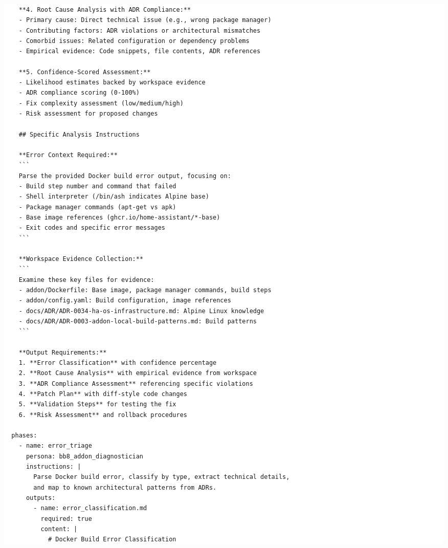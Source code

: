         **4. Root Cause Analysis with ADR Compliance:**
        - Primary cause: Direct technical issue (e.g., wrong package manager)
        - Contributing factors: ADR violations or architectural mismatches
        - Comorbid issues: Related configuration or dependency problems
        - Empirical evidence: Code snippets, file contents, ADR references

        **5. Confidence-Scored Assessment:**
        - Likelihood estimates backed by workspace evidence
        - ADR compliance scoring (0-100%)
        - Fix complexity assessment (low/medium/high)
        - Risk assessment for proposed changes

        ## Specific Analysis Instructions

        **Error Context Required:**
        ```
        Parse the provided Docker build error output, focusing on:
        - Build step number and command that failed
        - Shell interpreter (/bin/ash indicates Alpine base)
        - Package manager commands (apt-get vs apk)
        - Base image references (ghcr.io/home-assistant/*-base)
        - Exit codes and specific error messages
        ```

        **Workspace Evidence Collection:**
        ```
        Examine these key files for evidence:
        - addon/Dockerfile: Base image, package manager commands, build steps
        - addon/config.yaml: Build configuration, image references
        - docs/ADR/ADR-0034-ha-os-infrastructure.md: Alpine Linux knowledge
        - docs/ADR/ADR-0003-addon-local-build-patterns.md: Build patterns
        ```

        **Output Requirements:**
        1. **Error Classification** with confidence percentage
        2. **Root Cause Analysis** with empirical evidence from workspace
        3. **ADR Compliance Assessment** referencing specific violations
        4. **Patch Plan** with diff-style code changes
        5. **Validation Steps** for testing the fix
        6. **Risk Assessment** and rollback procedures

      phases:
        - name: error_triage
          persona: bb8_addon_diagnostician
          instructions: |
            Parse Docker build error, classify by type, extract technical details,
            and map to known architectural patterns from ADRs.
          outputs:
            - name: error_classification.md
              required: true
              content: |
                # Docker Build Error Classification
                